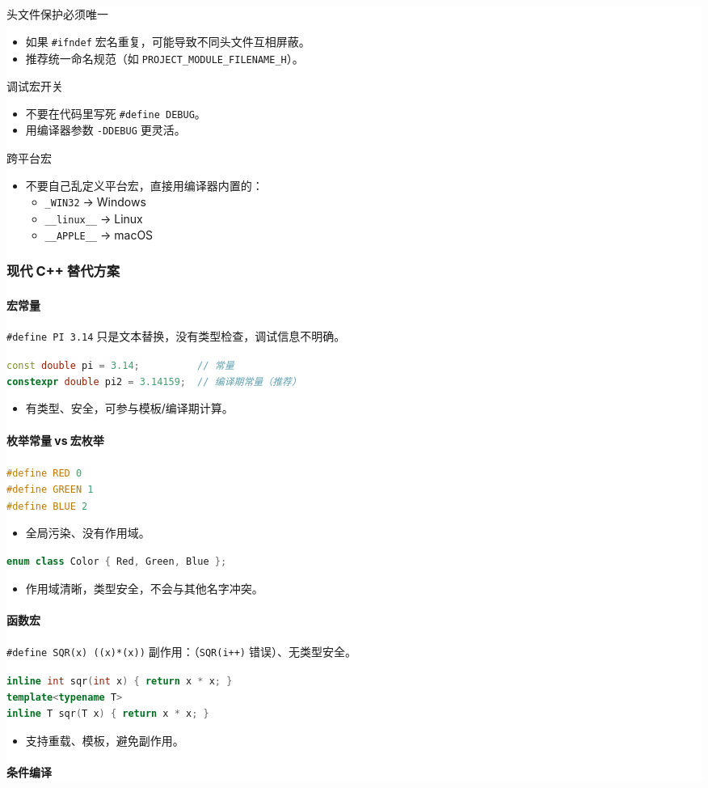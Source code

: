 头文件保护必须唯一

- 如果 `#ifndef` 宏名重复，可能导致不同头文件互相屏蔽。
- 推荐统一命名规范（如 `PROJECT_MODULE_FILENAME_H`）。

调试宏开关

- 不要在代码里写死 `#define DEBUG`。
- 用编译器参数 `-DDEBUG` 更灵活。

跨平台宏

- 不要自己乱定义平台宏，直接用编译器内置的：
  - `_WIN32` → Windows
  - `__linux__` → Linux
  - `__APPLE__` → macOS

### 现代 C++ 替代方案

#### 宏常量

`#define PI 3.14` 只是文本替换，没有类型检查，调试信息不明确。

```cpp
const double pi = 3.14;          // 常量
constexpr double pi2 = 3.14159;  // 编译期常量（推荐）
```

- 有类型、安全，可参与模板/编译期计算。

#### 枚举常量 vs 宏枚举

```cpp
#define RED 0
#define GREEN 1
#define BLUE 2
```

- 全局污染、没有作用域。

```cpp
enum class Color { Red, Green, Blue };
```

- 作用域清晰，类型安全，不会与其他名字冲突。

#### 函数宏

`#define SQR(x) ((x)*(x))` 副作用：（`SQR(i++)` 错误）、无类型安全。

```cpp
inline int sqr(int x) { return x * x; }
template<typename T>
inline T sqr(T x) { return x * x; }
```

- 支持重载、模板，避免副作用。

#### 条件编译
